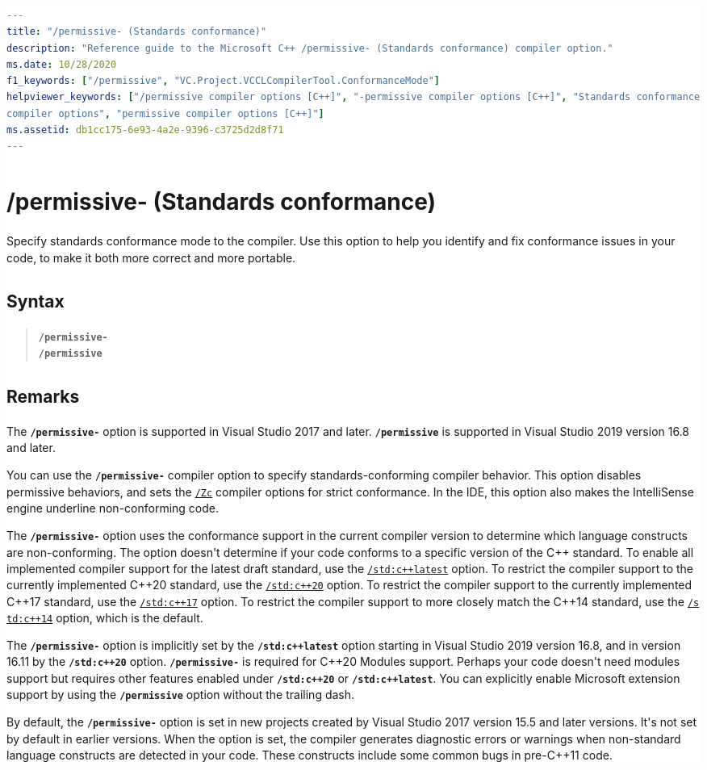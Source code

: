 ```yaml
---
title: "/permissive- (Standards conformance)"
description: "Reference guide to the Microsoft C++ /permissive- (Standards conformance) compiler option."
ms.date: 10/28/2020
f1_keywords: ["/permissive", "VC.Project.VCCLCompilerTool.ConformanceMode"]
helpviewer_keywords: ["/permissive compiler options [C++]", "-permissive compiler options [C++]", "Standards conformance compiler options", "permissive compiler options [C++]"]
ms.assetid: db1cc175-6e93-4a2e-9396-c3725d2d8f71
---
```

# /permissive- (Standards conformance)

Specify standards conformance mode to the compiler. Use this option to help you identify and fix conformance issues in your code, to make it both more correct and more portable.

## Syntax

> **`/permissive-`**\
> **`/permissive`**

## Remarks

The **`/permissive-`** option is supported in Visual Studio 2017 and later. **`/permissive`** is supported in Visual Studio 2019 version 16.8 and later.

You can use the **`/permissive-`** compiler option to specify standards-conforming compiler behavior. This option disables permissive behaviors, and sets the [`/Zc`](zc-conformance.md) compiler options for strict conformance. In the IDE, this option also makes the IntelliSense engine underline non-conforming code.

The **`/permissive-`** option uses the conformance support in the current compiler version to determine which language constructs are non-conforming. The option doesn't determine if your code conforms to a specific version of the C++ standard. To enable all implemented compiler support for the latest draft standard, use the [`/std:c++latest`](std-specify-language-standard-version.md) option. To restrict the compiler support to the currently implemented C++20 standard, use the [`/std:c++20`](std-specify-language-standard-version.md) option. To restrict the compiler support to the currently implemented C++17 standard, use the [`/std:c++17`](std-specify-language-standard-version.md) option. To restrict the compiler support to more closely match the C++14 standard, use the [`/std:c++14`](std-specify-language-standard-version.md) option, which is the default.

The **`/permissive-`** option is implicitly set by the **`/std:c++latest`** option starting in Visual Studio 2019 version 16.8, and in version 16.11 by the **`/std:c++20`** option. **`/permissive-`** is required for C++20 Modules support. Perhaps your code doesn't need modules support but requires other features enabled under **`/std:c++20`** or **`/std:c++latest`**. You can explicitly enable Microsoft extension support by using the **`/permissive`** option without the trailing dash.

By default, the **`/permissive-`** option is set in new projects created by Visual Studio 2017 version 15.5 and later versions. It's not set by default in earlier versions. When the option is set, the compiler generates diagnostic errors or warnings when non-standard language constructs are detected in your code. These constructs include some common bugs in pre-C++11 code.
